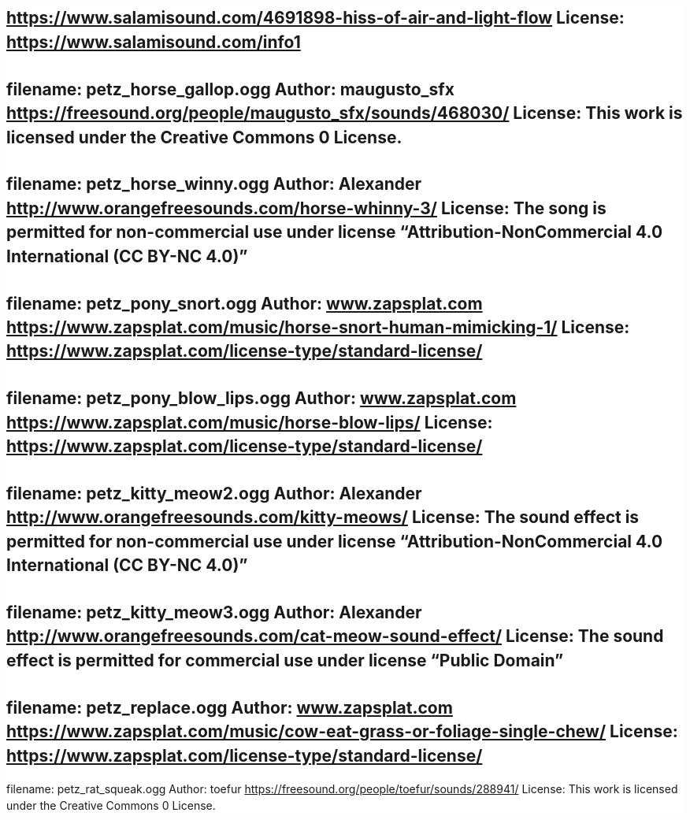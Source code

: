 https://www.salamisound.com/4691898-hiss-of-air-and-light-flow
License: https://www.salamisound.com/info1
--------------------------------------------
filename: petz_horse_gallop.ogg
Author: maugusto_sfx
https://freesound.org/people/maugusto_sfx/sounds/468030/
License: This work is licensed under the Creative Commons 0 License.
--------------------------------------------
filename: petz_horse_winny.ogg
Author: Alexander
http://www.orangefreesounds.com/horse-whinny-3/
License: The song is permitted for non-commercial use
under license “Attribution-NonCommercial 4.0 International (CC BY-NC 4.0)”
--------------------------------------------
filename: petz_pony_snort.ogg
Author: www.zapsplat.com
https://www.zapsplat.com/music/horse-snort-human-mimicking-1/
License: https://www.zapsplat.com/license-type/standard-license/
--------------------------------------------
filename: petz_pony_blow_lips.ogg
Author: www.zapsplat.com
https://www.zapsplat.com/music/horse-blow-lips/
License: https://www.zapsplat.com/license-type/standard-license/
--------------------------------------------
filename: petz_kitty_meow2.ogg
Author: Alexander
http://www.orangefreesounds.com/kitty-meows/
License: The sound effect is permitted for non-commercial use
under license “Attribution-NonCommercial 4.0 International (CC BY-NC 4.0)”
--------------------------------------------
filename: petz_kitty_meow3.ogg
Author: Alexander
http://www.orangefreesounds.com/cat-meow-sound-effect/
License: The sound effect is permitted for commercial use
under license “Public Domain”
--------------------------------------------
filename: petz_replace.ogg
Author: www.zapsplat.com
https://www.zapsplat.com/music/cow-eat-grass-or-foliage-single-chew/
License: https://www.zapsplat.com/license-type/standard-license/
--------------------------------------------
filename: petz_rat_squeak.ogg
Author: toefur
https://freesound.org/people/toefur/sounds/288941/
License: This work is licensed under the Creative Commons 0 License.
